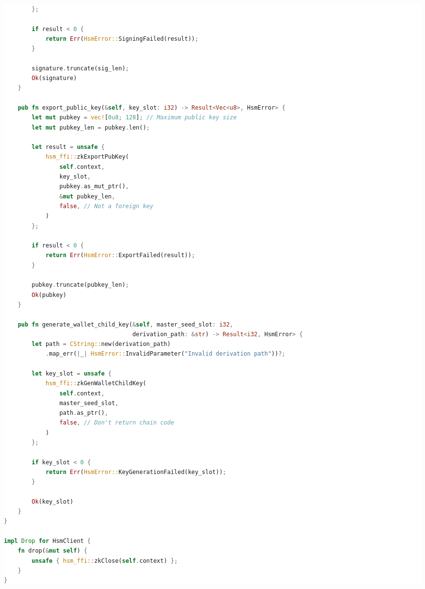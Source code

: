```rust
        };

        if result < 0 {
            return Err(HsmError::SigningFailed(result));
        }

        signature.truncate(sig_len);
        Ok(signature)
    }

    pub fn export_public_key(&self, key_slot: i32) -> Result<Vec<u8>, HsmError> {
        let mut pubkey = vec![0u8; 128]; // Maximum public key size
        let mut pubkey_len = pubkey.len();

        let result = unsafe {
            hsm_ffi::zkExportPubKey(
                self.context,
                key_slot,
                pubkey.as_mut_ptr(),
                &mut pubkey_len,
                false, // Not a foreign key
            )
        };

        if result < 0 {
            return Err(HsmError::ExportFailed(result));
        }

        pubkey.truncate(pubkey_len);
        Ok(pubkey)
    }

    pub fn generate_wallet_child_key(&self, master_seed_slot: i32,
                                     derivation_path: &str) -> Result<i32, HsmError> {
        let path = CString::new(derivation_path)
            .map_err(|_| HsmError::InvalidParameter("Invalid derivation path"))?;

        let key_slot = unsafe {
            hsm_ffi::zkGenWalletChildKey(
                self.context,
                master_seed_slot,
                path.as_ptr(),
                false, // Don't return chain code
            )
        };

        if key_slot < 0 {
            return Err(HsmError::KeyGenerationFailed(key_slot));
        }

        Ok(key_slot)
    }
}

impl Drop for HsmClient {
    fn drop(&mut self) {
        unsafe { hsm_ffi::zkClose(self.context) };
    }
}
```
